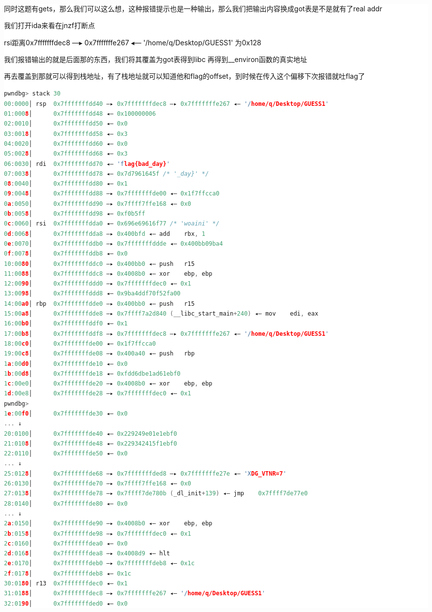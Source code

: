 同时这题有gets，那么我们可以这么想，这种报错提示也是一种输出，那么我们把输出内容换成got表是不是就有了real addr

我们打开ida来看在jnzf打断点



rsi距离0x7fffffffdec8 —▸ 0x7fffffffe267 ◂— '/home/q/Desktop/GUESS1' 为0x128

我们报错输出的就是后面那的东西，我们将其覆盖为got表得到libc 再得到__environ函数的真实地址

再去覆盖到那就可以得到栈地址，有了栈地址就可以知道他和flag的offset，到时候在传入这个偏移下次报错就吐flag了

```c
pwndbg> stack 30
00:0000│ rsp  0x7fffffffdd40 —▸ 0x7fffffffdec8 —▸ 0x7fffffffe267 ◂— '/home/q/Desktop/GUESS1'
01:0008│      0x7fffffffdd48 ◂— 0x100000006
02:0010│      0x7fffffffdd50 ◂— 0x0
03:0018│      0x7fffffffdd58 ◂— 0x3
04:0020│      0x7fffffffdd60 ◂— 0x0
05:0028│      0x7fffffffdd68 ◂— 0x3
06:0030│ rdi  0x7fffffffdd70 ◂— 'flag{bad_day}'
07:0038│      0x7fffffffdd78 ◂— 0x7d7961645f /* '_day}' */
08:0040│      0x7fffffffdd80 ◂— 0x1
09:0048│      0x7fffffffdd88 —▸ 0x7fffffffde00 ◂— 0x1f7ffcca0
0a:0050│      0x7fffffffdd90 —▸ 0x7ffff7ffe168 ◂— 0x0
0b:0058│      0x7fffffffdd98 ◂— 0xf0b5ff
0c:0060│ rsi  0x7fffffffdda0 ◂— 0x696e69616f77 /* 'woaini' */
0d:0068│      0x7fffffffdda8 —▸ 0x400bfd ◂— add    rbx, 1
0e:0070│      0x7fffffffddb0 —▸ 0x7fffffffddde ◂— 0x400bb09ba4
0f:0078│      0x7fffffffddb8 ◂— 0x0
10:0080│      0x7fffffffddc0 —▸ 0x400bb0 ◂— push   r15
11:0088│      0x7fffffffddc8 —▸ 0x4008b0 ◂— xor    ebp, ebp
12:0090│      0x7fffffffddd0 —▸ 0x7fffffffdec0 ◂— 0x1
13:0098│      0x7fffffffddd8 ◂— 0x9ba4ddf70f52fa00
14:00a0│ rbp  0x7fffffffdde0 —▸ 0x400bb0 ◂— push   r15
15:00a8│      0x7fffffffdde8 —▸ 0x7ffff7a2d840 (__libc_start_main+240) ◂— mov    edi, eax
16:00b0│      0x7fffffffddf0 ◂— 0x1
17:00b8│      0x7fffffffddf8 —▸ 0x7fffffffdec8 —▸ 0x7fffffffe267 ◂— '/home/q/Desktop/GUESS1'
18:00c0│      0x7fffffffde00 ◂— 0x1f7ffcca0
19:00c8│      0x7fffffffde08 —▸ 0x400a40 ◂— push   rbp
1a:00d0│      0x7fffffffde10 ◂— 0x0
1b:00d8│      0x7fffffffde18 ◂— 0xfdd6dbe1ad61ebf0
1c:00e0│      0x7fffffffde20 —▸ 0x4008b0 ◂— xor    ebp, ebp
1d:00e8│      0x7fffffffde28 —▸ 0x7fffffffdec0 ◂— 0x1
pwndbg> 
1e:00f0│      0x7fffffffde30 ◂— 0x0
... ↓
20:0100│      0x7fffffffde40 ◂— 0x229249e01e1ebf0
21:0108│      0x7fffffffde48 ◂— 0x229342415f1ebf0
22:0110│      0x7fffffffde50 ◂— 0x0
... ↓
25:0128│      0x7fffffffde68 —▸ 0x7fffffffded8 —▸ 0x7fffffffe27e ◂— 'XDG_VTNR=7'
26:0130│      0x7fffffffde70 —▸ 0x7ffff7ffe168 ◂— 0x0
27:0138│      0x7fffffffde78 —▸ 0x7ffff7de780b (_dl_init+139) ◂— jmp    0x7ffff7de77e0
28:0140│      0x7fffffffde80 ◂— 0x0
... ↓
2a:0150│      0x7fffffffde90 —▸ 0x4008b0 ◂— xor    ebp, ebp
2b:0158│      0x7fffffffde98 —▸ 0x7fffffffdec0 ◂— 0x1
2c:0160│      0x7fffffffdea0 ◂— 0x0
2d:0168│      0x7fffffffdea8 —▸ 0x4008d9 ◂— hlt    
2e:0170│      0x7fffffffdeb0 —▸ 0x7fffffffdeb8 ◂— 0x1c
2f:0178│      0x7fffffffdeb8 ◂— 0x1c
30:0180│ r13  0x7fffffffdec0 ◂— 0x1
31:0188│      0x7fffffffdec8 —▸ 0x7fffffffe267 ◂— '/home/q/Desktop/GUESS1'
32:0190│      0x7fffffffded0 ◂— 0x0

```
